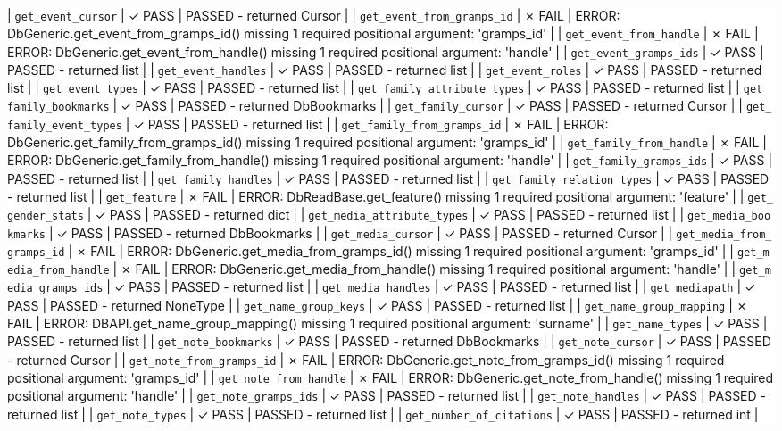 | `get_event_cursor` | ✓ PASS | PASSED - returned Cursor |
| `get_event_from_gramps_id` | ✗ FAIL | ERROR: DbGeneric.get_event_from_gramps_id() missing 1 required positional argument: 'gramps_id' |
| `get_event_from_handle` | ✗ FAIL | ERROR: DbGeneric.get_event_from_handle() missing 1 required positional argument: 'handle' |
| `get_event_gramps_ids` | ✓ PASS | PASSED - returned list |
| `get_event_handles` | ✓ PASS | PASSED - returned list |
| `get_event_roles` | ✓ PASS | PASSED - returned list |
| `get_event_types` | ✓ PASS | PASSED - returned list |
| `get_family_attribute_types` | ✓ PASS | PASSED - returned list |
| `get_family_bookmarks` | ✓ PASS | PASSED - returned DbBookmarks |
| `get_family_cursor` | ✓ PASS | PASSED - returned Cursor |
| `get_family_event_types` | ✓ PASS | PASSED - returned list |
| `get_family_from_gramps_id` | ✗ FAIL | ERROR: DbGeneric.get_family_from_gramps_id() missing 1 required positional argument: 'gramps_id' |
| `get_family_from_handle` | ✗ FAIL | ERROR: DbGeneric.get_family_from_handle() missing 1 required positional argument: 'handle' |
| `get_family_gramps_ids` | ✓ PASS | PASSED - returned list |
| `get_family_handles` | ✓ PASS | PASSED - returned list |
| `get_family_relation_types` | ✓ PASS | PASSED - returned list |
| `get_feature` | ✗ FAIL | ERROR: DbReadBase.get_feature() missing 1 required positional argument: 'feature' |
| `get_gender_stats` | ✓ PASS | PASSED - returned dict |
| `get_media_attribute_types` | ✓ PASS | PASSED - returned list |
| `get_media_bookmarks` | ✓ PASS | PASSED - returned DbBookmarks |
| `get_media_cursor` | ✓ PASS | PASSED - returned Cursor |
| `get_media_from_gramps_id` | ✗ FAIL | ERROR: DbGeneric.get_media_from_gramps_id() missing 1 required positional argument: 'gramps_id' |
| `get_media_from_handle` | ✗ FAIL | ERROR: DbGeneric.get_media_from_handle() missing 1 required positional argument: 'handle' |
| `get_media_gramps_ids` | ✓ PASS | PASSED - returned list |
| `get_media_handles` | ✓ PASS | PASSED - returned list |
| `get_mediapath` | ✓ PASS | PASSED - returned NoneType |
| `get_name_group_keys` | ✓ PASS | PASSED - returned list |
| `get_name_group_mapping` | ✗ FAIL | ERROR: DBAPI.get_name_group_mapping() missing 1 required positional argument: 'surname' |
| `get_name_types` | ✓ PASS | PASSED - returned list |
| `get_note_bookmarks` | ✓ PASS | PASSED - returned DbBookmarks |
| `get_note_cursor` | ✓ PASS | PASSED - returned Cursor |
| `get_note_from_gramps_id` | ✗ FAIL | ERROR: DbGeneric.get_note_from_gramps_id() missing 1 required positional argument: 'gramps_id' |
| `get_note_from_handle` | ✗ FAIL | ERROR: DbGeneric.get_note_from_handle() missing 1 required positional argument: 'handle' |
| `get_note_gramps_ids` | ✓ PASS | PASSED - returned list |
| `get_note_handles` | ✓ PASS | PASSED - returned list |
| `get_note_types` | ✓ PASS | PASSED - returned list |
| `get_number_of_citations` | ✓ PASS | PASSED - returned int |